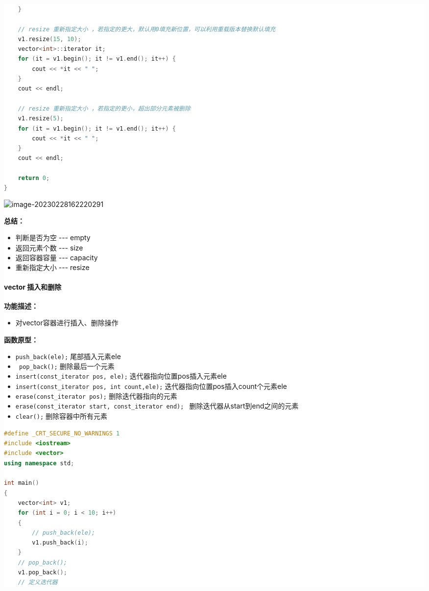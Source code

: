 ~~~c++
	}

	// resize 重新指定大小 ，若指定的更大，默认用0填充新位置，可以利用重载版本替换默认填充
	v1.resize(15, 10);
	vector<int>::iterator it;
	for (it = v1.begin(); it != v1.end(); it++) {
		cout << *it << " ";
	}
	cout << endl;

	// resize 重新指定大小 ，若指定的更小，超出部分元素被删除
	v1.resize(5);
	for (it = v1.begin(); it != v1.end(); it++) {
		cout << *it << " ";
	}
	cout << endl;

	return 0;
}
~~~

![image-20230228162220291](https://raw.githubusercontent.com/Yakumo-Sue/PicGo/main/images202309011036122.png)

**总结：**

* 判断是否为空  --- empty
* 返回元素个数  --- size
* 返回容器容量  --- capacity
* 重新指定大小  ---  resize

#### vector 插入和删除

**功能描述：**

* 对vector容器进行插入、删除操作

**函数原型：**

* `push_back(ele);`                                                                             尾部插入元素ele
* ` pop_back();`                                                                                     删除最后一个元素
* `insert(const_iterator pos, ele);`                                         迭代器指向位置pos插入元素ele
* `insert(const_iterator pos, int count,ele);`                    迭代器指向位置pos插入count个元素ele
* `erase(const_iterator pos);`                                                     删除迭代器指向的元素
* `erase(const_iterator start, const_iterator end); `       删除迭代器从start到end之间的元素
* `clear();`                                                                                           删除容器中所有元素

~~~c++
#define _CRT_SECURE_NO_WARNINGS 1
#include <iostream>
#include <vector>
using namespace std;

int main()
{
	vector<int> v1;
	for (int i = 0; i < 10; i++)
	{
		// push_back(ele);
		v1.push_back(i);
	}
	// pop_back();
	v1.pop_back();
	// 定义迭代器
~~~